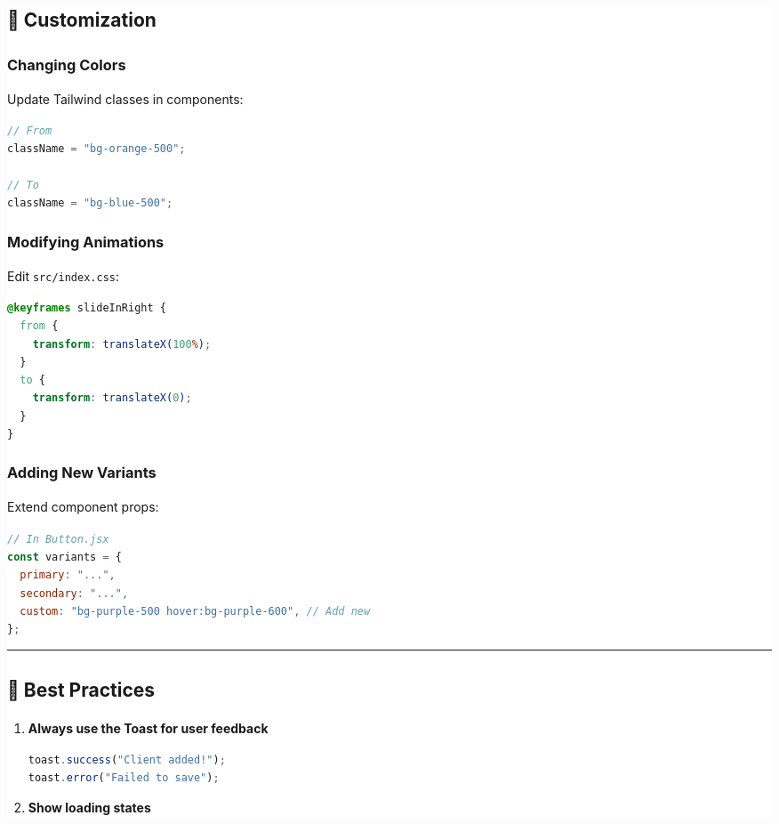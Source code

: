 
## 🔧 Customization

### Changing Colors

Update Tailwind classes in components:

```jsx
// From
className = "bg-orange-500";

// To
className = "bg-blue-500";
```

### Modifying Animations

Edit `src/index.css`:

```css
@keyframes slideInRight {
  from {
    transform: translateX(100%);
  }
  to {
    transform: translateX(0);
  }
}
```

### Adding New Variants

Extend component props:

```jsx
// In Button.jsx
const variants = {
  primary: "...",
  secondary: "...",
  custom: "bg-purple-500 hover:bg-purple-600", // Add new
};
```

---

## 🎯 Best Practices

1. **Always use the Toast for user feedback**

   ```jsx
   toast.success("Client added!");
   toast.error("Failed to save");
   ```

2. **Show loading states**
